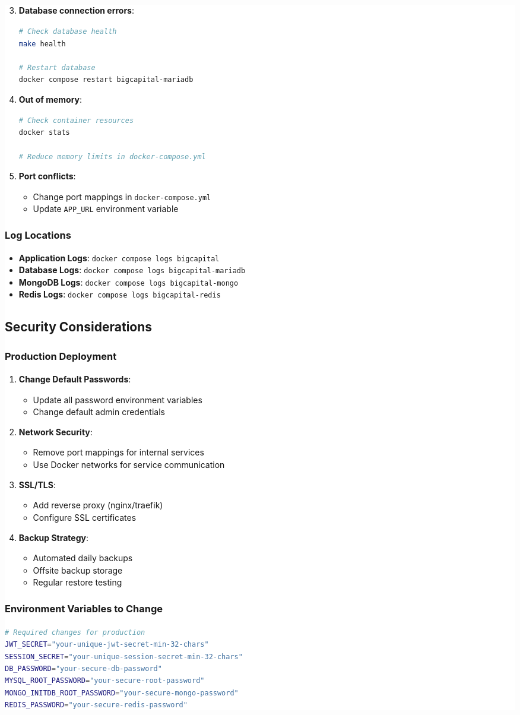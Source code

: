 3. **Database connection errors**:
   ```bash
   # Check database health
   make health
   
   # Restart database
   docker compose restart bigcapital-mariadb
   ```

4. **Out of memory**:
   ```bash
   # Check container resources
   docker stats
   
   # Reduce memory limits in docker-compose.yml
   ```

4. **Port conflicts**:
   - Change port mappings in `docker-compose.yml`
   - Update `APP_URL` environment variable

### Log Locations

- **Application Logs**: `docker compose logs bigcapital`
- **Database Logs**: `docker compose logs bigcapital-mariadb`
- **MongoDB Logs**: `docker compose logs bigcapital-mongo`
- **Redis Logs**: `docker compose logs bigcapital-redis`

## Security Considerations

### Production Deployment

1. **Change Default Passwords**:
   - Update all password environment variables
   - Change default admin credentials

2. **Network Security**:
   - Remove port mappings for internal services
   - Use Docker networks for service communication

3. **SSL/TLS**:
   - Add reverse proxy (nginx/traefik)
   - Configure SSL certificates

4. **Backup Strategy**:
   - Automated daily backups
   - Offsite backup storage
   - Regular restore testing

### Environment Variables to Change

```bash
# Required changes for production
JWT_SECRET="your-unique-jwt-secret-min-32-chars"
SESSION_SECRET="your-unique-session-secret-min-32-chars"
DB_PASSWORD="your-secure-db-password"
MYSQL_ROOT_PASSWORD="your-secure-root-password"
MONGO_INITDB_ROOT_PASSWORD="your-secure-mongo-password"
REDIS_PASSWORD="your-secure-redis-password"
```
